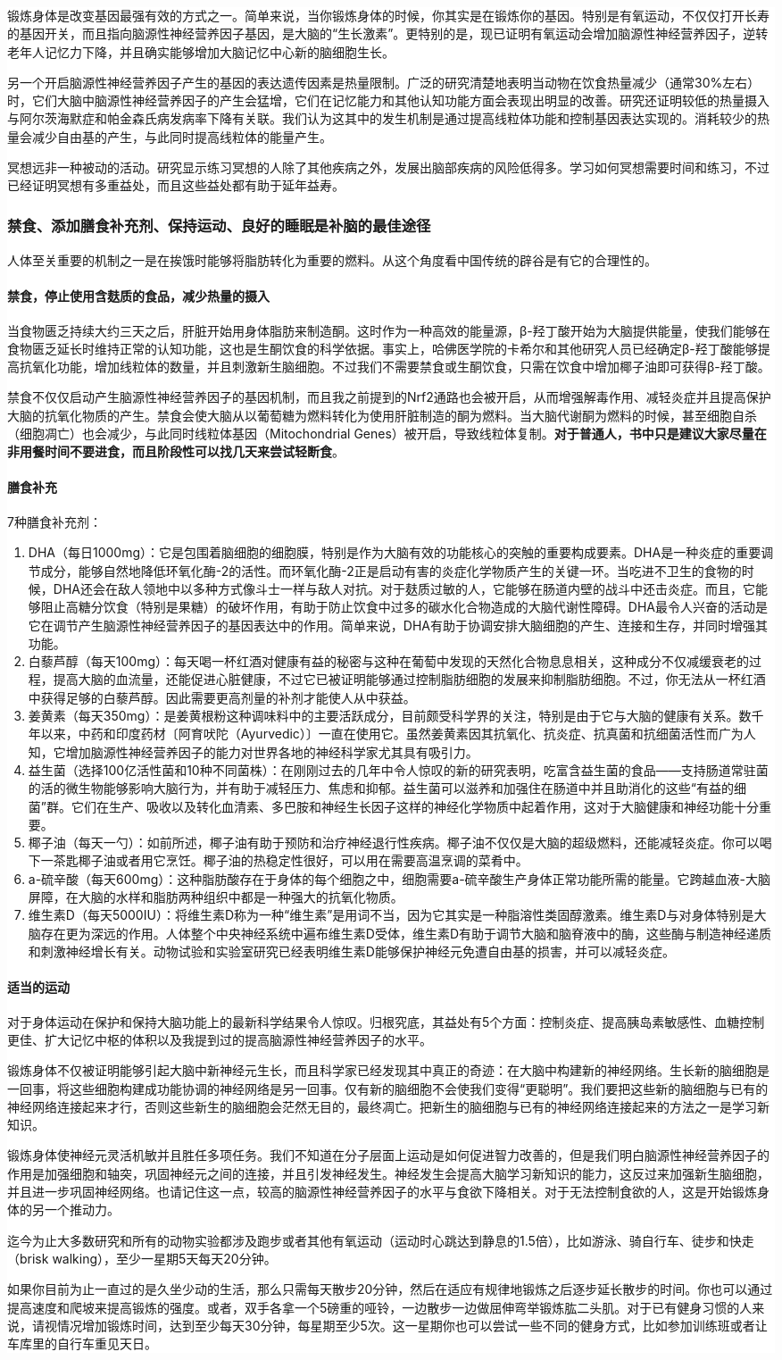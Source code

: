 锻炼身体是改变基因最强有效的方式之一。简单来说，当你锻炼身体的时候，你其实是在锻炼你的基因。特别是有氧运动，不仅仅打开长寿的基因开关，而且指向脑源性神经营养因子基因，是大脑的“生长激素”。更特别的是，现已证明有氧运动会增加脑源性神经营养因子，逆转老年人记忆力下降，并且确实能够增加大脑记忆中心新的脑细胞生长。

另一个开启脑源性神经营养因子产生的基因的表达遗传因素是热量限制。广泛的研究清楚地表明当动物在饮食热量减少（通常30%左右）时，它们大脑中脑源性神经营养因子的产生会猛增，它们在记忆能力和其他认知功能方面会表现出明显的改善。研究还证明较低的热量摄入与阿尔茨海默症和帕金森氏病发病率下降有关联。我们认为这其中的发生机制是通过提高线粒体功能和控制基因表达实现的。消耗较少的热量会减少自由基的产生，与此同时提高线粒体的能量产生。

冥想远非一种被动的活动。研究显示练习冥想的人除了其他疾病之外，发展出脑部疾病的风险低得多。学习如何冥想需要时间和练习，不过已经证明冥想有多重益处，而且这些益处都有助于延年益寿。

### 禁食、添加膳食补充剂、保持运动、良好的睡眠是补脑的最佳途径

人体至关重要的机制之一是在挨饿时能够将脂肪转化为重要的燃料。从这个角度看中国传统的辟谷是有它的合理性的。

#### 禁食，停止使用含麸质的食品，减少热量的摄入

当食物匮乏持续大约三天之后，肝脏开始用身体脂肪来制造酮。这时作为一种高效的能量源，β-羟丁酸开始为大脑提供能量，使我们能够在食物匮乏延长时维持正常的认知功能，这也是生酮饮食的科学依据。事实上，哈佛医学院的卡希尔和其他研究人员已经确定β-羟丁酸能够提高抗氧化功能，增加线粒体的数量，并且刺激新生脑细胞。不过我们不需要禁食或生酮饮食，只需在饮食中增加椰子油即可获得β-羟丁酸。

禁食不仅仅启动产生脑源性神经营养因子的基因机制，而且我之前提到的Nrf2通路也会被开启，从而增强解毒作用、减轻炎症并且提高保护大脑的抗氧化物质的产生。禁食会使大脑从以葡萄糖为燃料转化为使用肝脏制造的酮为燃料。当大脑代谢酮为燃料的时候，甚至细胞自杀（细胞凋亡）也会减少，与此同时线粒体基因（Mitochondrial Genes）被开启，导致线粒体复制。**对于普通人，书中只是建议大家尽量在非用餐时间不要进食，而且阶段性可以找几天来尝试轻断食**。

#### 膳食补充

7种膳食补充剂：

1. DHA（每日1000mg）：它是包围着脑细胞的细胞膜，特别是作为大脑有效的功能核心的突触的重要构成要素。DHA是一种炎症的重要调节成分，能够自然地降低环氧化酶-2的活性。而环氧化酶-2正是启动有害的炎症化学物质产生的关键一环。当吃进不卫生的食物的时候，DHA还会在敌人领地中以多种方式像斗士一样与敌人对抗。对于麸质过敏的人，它能够在肠道内壁的战斗中还击炎症。而且，它能够阻止高糖分饮食（特别是果糖）的破坏作用，有助于防止饮食中过多的碳水化合物造成的大脑代谢性障碍。DHA最令人兴奋的活动是它在调节产生脑源性神经营养因子的基因表达中的作用。简单来说，DHA有助于协调安排大脑细胞的产生、连接和生存，并同时增强其功能。
2. 白藜芦醇（每天100mg）：每天喝一杯红酒对健康有益的秘密与这种在葡萄中发现的天然化合物息息相关，这种成分不仅减缓衰老的过程，提高大脑的血流量，还能促进心脏健康，不过它已被证明能够通过控制脂肪细胞的发展来抑制脂肪细胞。不过，你无法从一杯红酒中获得足够的白藜芦醇。因此需要更高剂量的补剂才能使人从中获益。
3. 姜黄素（每天350mg）：是姜黄根粉这种调味料中的主要活跃成分，目前颇受科学界的关注，特别是由于它与大脑的健康有关系。数千年以来，中药和印度药材〔阿育吠陀（Ayurvedic）〕一直在使用它。虽然姜黄素因其抗氧化、抗炎症、抗真菌和抗细菌活性而广为人知，它增加脑源性神经营养因子的能力对世界各地的神经科学家尤其具有吸引力。
4. 益生菌（选择100亿活性菌和10种不同菌株）：在刚刚过去的几年中令人惊叹的新的研究表明，吃富含益生菌的食品——支持肠道常驻菌的活的微生物能够影响大脑行为，并有助于减轻压力、焦虑和抑郁。益生菌可以滋养和加强住在肠道中并且助消化的这些“有益的细菌”群。它们在生产、吸收以及转化血清素、多巴胺和神经生长因子这样的神经化学物质中起着作用，这对于大脑健康和神经功能十分重要。
5. 椰子油（每天一勺）：如前所述，椰子油有助于预防和治疗神经退行性疾病。椰子油不仅仅是大脑的超级燃料，还能减轻炎症。你可以喝下一茶匙椰子油或者用它烹饪。椰子油的热稳定性很好，可以用在需要高温烹调的菜肴中。
6. a-硫辛酸（每天600mg）：这种脂肪酸存在于身体的每个细胞之中，细胞需要a-硫辛酸生产身体正常功能所需的能量。它跨越血液-大脑屏障，在大脑的水样和脂肪两种组织中都是一种强大的抗氧化物质。
7. 维生素D（每天5000IU）：将维生素D称为一种“维生素”是用词不当，因为它其实是一种脂溶性类固醇激素。维生素D与对身体特别是大脑存在更为深远的作用。人体整个中央神经系统中遍布维生素D受体，维生素D有助于调节大脑和脑脊液中的酶，这些酶与制造神经递质和刺激神经增长有关。动物试验和实验室研究已经表明维生素D能够保护神经元免遭自由基的损害，并可以减轻炎症。

#### 适当的运动

对于身体运动在保护和保持大脑功能上的最新科学结果令人惊叹。归根究底，其益处有5个方面：控制炎症、提高胰岛素敏感性、血糖控制更佳、扩大记忆中枢的体积以及我提到过的提高脑源性神经营养因子的水平。

锻炼身体不仅被证明能够引起大脑中新神经元生长，而且科学家已经发现其中真正的奇迹：在大脑中构建新的神经网络。生长新的脑细胞是一回事，将这些细胞构建成功能协调的神经网络是另一回事。仅有新的脑细胞不会使我们变得“更聪明”。我们要把这些新的脑细胞与已有的神经网络连接起来才行，否则这些新生的脑细胞会茫然无目的，最终凋亡。把新生的脑细胞与已有的神经网络连接起来的方法之一是学习新知识。

锻炼身体使神经元灵活机敏并且胜任多项任务。我们不知道在分子层面上运动是如何促进智力改善的，但是我们明白脑源性神经营养因子的作用是加强细胞和轴突，巩固神经元之间的连接，并且引发神经发生。神经发生会提高大脑学习新知识的能力，这反过来加强新生脑细胞，并且进一步巩固神经网络。也请记住这一点，较高的脑源性神经营养因子的水平与食欲下降相关。对于无法控制食欲的人，这是开始锻炼身体的另一个推动力。

迄今为止大多数研究和所有的动物实验都涉及跑步或者其他有氧运动（运动时心跳达到静息的1.5倍），比如游泳、骑自行车、徒步和快走（brisk walking），至少一星期5天每天20分钟。

如果你目前为止一直过的是久坐少动的生活，那么只需每天散步20分钟，然后在适应有规律地锻炼之后逐步延长散步的时间。你也可以通过提高速度和爬坡来提高锻炼的强度。或者，双手各拿一个5磅重的哑铃，一边散步一边做屈伸弯举锻炼肱二头肌。对于已有健身习惯的人来说，请视情况增加锻炼时间，达到至少每天30分钟，每星期至少5次。这一星期你也可以尝试一些不同的健身方式，比如参加训练班或者让车库里的自行车重见天日。

